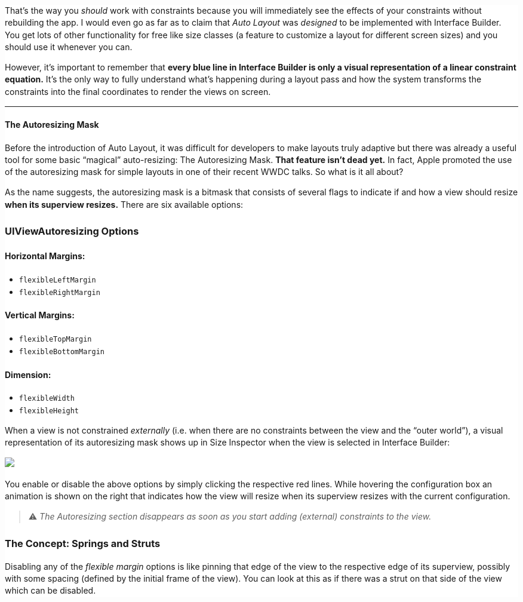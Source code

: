 That’s the way you *should* work with constraints because you will immediately see the effects of your constraints without rebuilding the app. I would even go as far as to claim that *Auto Layout* was *designed* to be implemented with Interface Builder. You get lots of other functionality for free like size classes (a feature to customize a layout for different screen sizes) and you should use it whenever you can.

However, it’s important to remember that **every blue line in Interface Builder is only a visual representation of a linear constraint equation.** It’s the only way to fully understand what’s happening during a layout pass and how the system transforms the constraints into the final coordinates to render the views on screen.

---

#### The Autoresizing Mask

Before the introduction of Auto Layout, it was difficult for developers to make layouts truly adaptive but there was already a useful tool for some basic “magical” auto-resizing: The Autoresizing Mask. **That feature isn’t dead yet.** In fact, Apple promoted the use of the autoresizing mask for simple layouts in one of their recent WWDC talks. So what is it all about?

As the name suggests, the autoresizing mask is a bitmask that consists of several flags to indicate if and how a view should resize **when its superview resizes.** There are six available options:

### UIViewAutoresizing Options
#### Horizontal Margins:
- `flexibleLeftMargin`
- `flexibleRightMargin`

#### Vertical Margins:
- `flexibleTopMargin`
- `flexibleBottomMargin`

#### Dimension:
- `flexibleWidth`
- `flexibleHeight`

When a view is not constrained *externally* (i.e. when there are no constraints between the view and the “outer world”), a visual representation of its autoresizing mask shows up in Size Inspector when the view is selected in Interface Builder:

![](https://miro.medium.com/max/640/0*jj-0uxZKq6cAZbYs.png)

You enable or disable the above options by simply clicking the respective red lines. While hovering the configuration box an animation is shown on the right that indicates how the view will resize when its superview resizes with the current configuration.

> ⚠️ *The Autoresizing section disappears as soon as you start adding (external) constraints to the view.*

### The Concept: Springs and Struts

Disabling any of the *flexible margin* options is like pinning that edge of the view to the respective edge of its superview, possibly with some spacing (defined by the initial frame of the view). You can look at this as if there was a strut on that side of the view which can be disabled.
